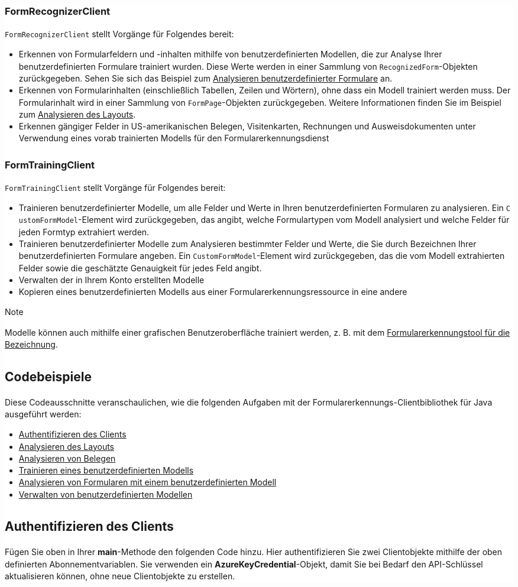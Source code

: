 ### <a name="formrecognizerclient"></a>FormRecognizerClient

`FormRecognizerClient` stellt Vorgänge für Folgendes bereit:

* Erkennen von Formularfeldern und -inhalten mithilfe von benutzerdefinierten Modellen, die zur Analyse Ihrer benutzerdefinierten Formulare trainiert wurden.  Diese Werte werden in einer Sammlung von `RecognizedForm`-Objekten zurückgegeben. Sehen Sie sich das Beispiel zum [Analysieren benutzerdefinierter Formulare](#analyze-forms-with-a-custom-model) an.
* Erkennen von Formularinhalten (einschließlich Tabellen, Zeilen und Wörtern), ohne dass ein Modell trainiert werden muss.  Der Formularinhalt wird in einer Sammlung von `FormPage`-Objekten zurückgegeben. Weitere Informationen finden Sie im Beispiel zum [Analysieren des Layouts](#analyze-layout).
* Erkennen gängiger Felder in US-amerikanischen Belegen, Visitenkarten, Rechnungen und Ausweisdokumenten unter Verwendung eines vorab trainierten Modells für den Formularerkennungsdienst

### <a name="formtrainingclient"></a>FormTrainingClient

`FormTrainingClient` stellt Vorgänge für Folgendes bereit:

* Trainieren benutzerdefinierter Modelle, um alle Felder und Werte in Ihren benutzerdefinierten Formularen zu analysieren.  Ein `CustomFormModel`-Element wird zurückgegeben, das angibt, welche Formulartypen vom Modell analysiert und welche Felder für jeden Formtyp extrahiert werden.
* Trainieren benutzerdefinierter Modelle zum Analysieren bestimmter Felder und Werte, die Sie durch Bezeichnen Ihrer benutzerdefinierten Formulare angeben.  Ein `CustomFormModel`-Element wird zurückgegeben, das die vom Modell extrahierten Felder sowie die geschätzte Genauigkeit für jedes Feld angibt.
* Verwalten der in Ihrem Konto erstellten Modelle
* Kopieren eines benutzerdefinierten Modells aus einer Formularerkennungsressource in eine andere

> [!NOTE]
> Modelle können auch mithilfe einer grafischen Benutzeroberfläche trainiert werden, z. B. mit dem [Formularerkennungstool für die Bezeichnung](../../label-tool.md).

## <a name="code-examples"></a>Codebeispiele

Diese Codeausschnitte veranschaulichen, wie die folgenden Aufgaben mit der Formularerkennungs-Clientbibliothek für Java ausgeführt werden:


* [Authentifizieren des Clients](#authenticate-the-client)
* [Analysieren des Layouts](#analyze-layout)
* [Analysieren von Belegen](#analyze-receipts)
* [Trainieren eines benutzerdefinierten Modells](#train-a-custom-model)
* [Analysieren von Formularen mit einem benutzerdefinierten Modell](#analyze-forms-with-a-custom-model)
* [Verwalten von benutzerdefinierten Modellen](#manage-your-custom-models)

## <a name="authenticate-the-client"></a>Authentifizieren des Clients

Fügen Sie oben in Ihrer **main**-Methode den folgenden Code hinzu. Hier authentifizieren Sie zwei Clientobjekte mithilfe der oben definierten Abonnementvariablen. Sie verwenden ein **AzureKeyCredential**-Objekt, damit Sie bei Bedarf den API-Schlüssel aktualisieren können, ohne neue Clientobjekte zu erstellen.
